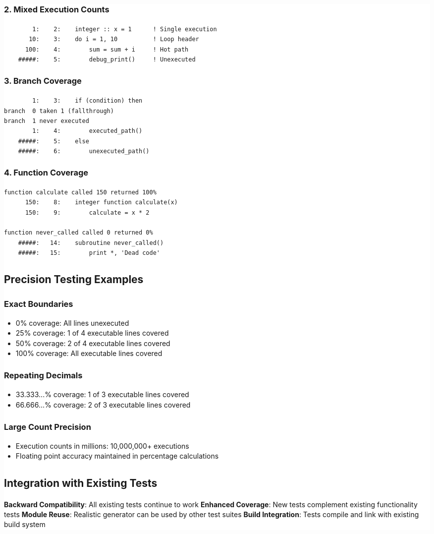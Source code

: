 ### 2. Mixed Execution Counts
```
        1:    2:    integer :: x = 1      ! Single execution
       10:    3:    do i = 1, 10          ! Loop header
      100:    4:        sum = sum + i     ! Hot path
    #####:    5:        debug_print()     ! Unexecuted
```

### 3. Branch Coverage
```
        1:    3:    if (condition) then
branch  0 taken 1 (fallthrough)
branch  1 never executed
        1:    4:        executed_path()
    #####:    5:    else  
    #####:    6:        unexecuted_path()
```

### 4. Function Coverage
```
function calculate called 150 returned 100%
      150:    8:    integer function calculate(x)
      150:    9:        calculate = x * 2

function never_called called 0 returned 0%
    #####:   14:    subroutine never_called()
    #####:   15:        print *, 'Dead code'
```

## Precision Testing Examples

### Exact Boundaries
- 0% coverage: All lines unexecuted
- 25% coverage: 1 of 4 executable lines covered
- 50% coverage: 2 of 4 executable lines covered  
- 100% coverage: All executable lines covered

### Repeating Decimals
- 33.333...% coverage: 1 of 3 executable lines covered
- 66.666...% coverage: 2 of 3 executable lines covered

### Large Count Precision
- Execution counts in millions: 10,000,000+ executions
- Floating point accuracy maintained in percentage calculations

## Integration with Existing Tests

**Backward Compatibility**: All existing tests continue to work
**Enhanced Coverage**: New tests complement existing functionality tests
**Module Reuse**: Realistic generator can be used by other test suites
**Build Integration**: Tests compile and link with existing build system
